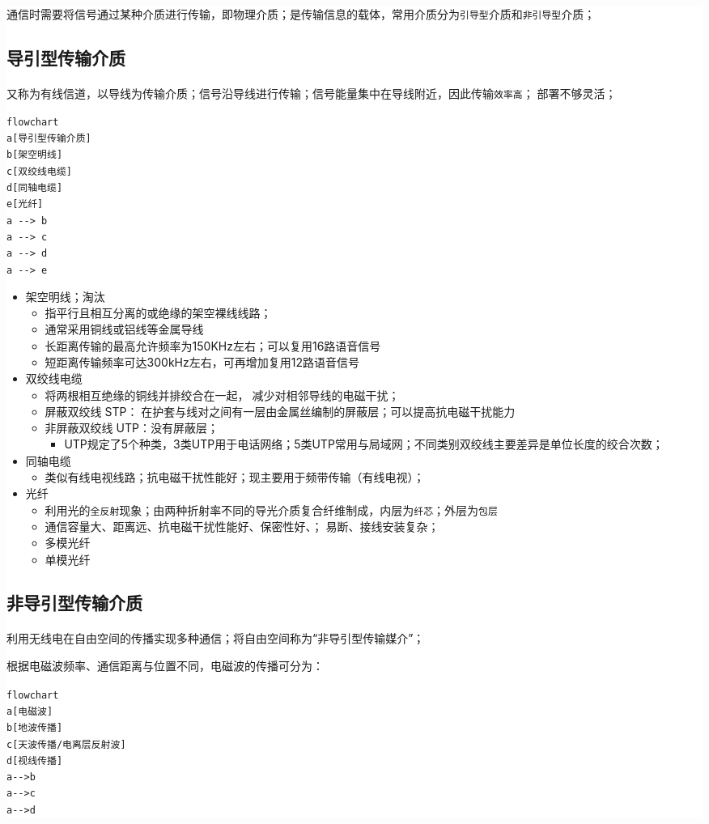 通信时需要将信号通过某种介质进行传输，即物理介质；是传输信息的载体，常用介质分为`引导型`介质和`非引导型`介质；

## 导引型传输介质

又称为有线信道，以导线为传输介质；信号沿导线进行传输；信号能量集中在导线附近，因此传输`效率高`； 部署不够灵活；

```mermaid
flowchart
a[导引型传输介质]
b[架空明线]
c[双绞线电缆]
d[同轴电缆]
e[光纤]
a --> b
a --> c
a --> d
a --> e
```

- 架空明线；淘汰
  - 指平行且相互分离的或绝缘的架空裸线线路；
  - 通常采用铜线或铝线等金属导线
  - 长距离传输的最高允许频率为150KHz左右；可以复用16路语音信号
  - 短距离传输频率可达300kHz左右，可再增加复用12路语音信号
- 双绞线电缆
  - 将两根相互绝缘的铜线并排绞合在一起， 减少对相邻导线的电磁干扰； 
  - 屏蔽双绞线 STP： 在护套与线对之间有一层由金属丝编制的屏蔽层；可以提高抗电磁干扰能力
  - 非屏蔽双绞线 UTP：没有屏蔽层；
    - UTP规定了5个种类，3类UTP用于电话网络；5类UTP常用与局域网；不同类别双绞线主要差异是单位长度的绞合次数；
- 同轴电缆
  - 类似有线电视线路；抗电磁干扰性能好；现主要用于频带传输（有线电视）；
- 光纤
  - 利用光的`全反射`现象；由两种折射率不同的导光介质复合纤维制成，内层为`纤芯`；外层为`包层`
  - 通信容量大、距离远、抗电磁干扰性能好、保密性好、； 易断、接线安装复杂；
  - 多模光纤
  - 单模光纤

## 非导引型传输介质

利用无线电在自由空间的传播实现多种通信；将自由空间称为“非导引型传输媒介”；

根据电磁波频率、通信距离与位置不同，电磁波的传播可分为：

```mermaid
flowchart
a[电磁波]
b[地波传播]
c[天波传播/电离层反射波]
d[视线传播]
a-->b
a-->c
a-->d

```
